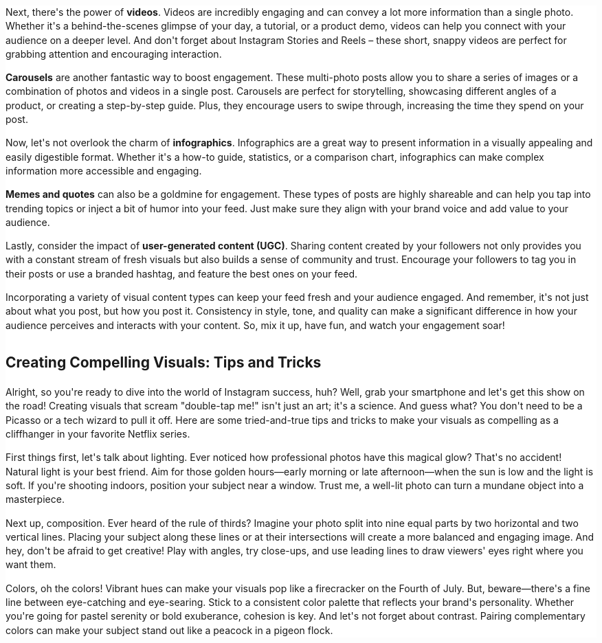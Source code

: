 Next, there's the power of **videos**. Videos are incredibly engaging and can convey a lot more information than a single photo. Whether it's a behind-the-scenes glimpse of your day, a tutorial, or a product demo, videos can help you connect with your audience on a deeper level. And don't forget about Instagram Stories and Reels – these short, snappy videos are perfect for grabbing attention and encouraging interaction.

**Carousels** are another fantastic way to boost engagement. These multi-photo posts allow you to share a series of images or a combination of photos and videos in a single post. Carousels are perfect for storytelling, showcasing different angles of a product, or creating a step-by-step guide. Plus, they encourage users to swipe through, increasing the time they spend on your post.

Now, let's not overlook the charm of **infographics**. Infographics are a great way to present information in a visually appealing and easily digestible format. Whether it's a how-to guide, statistics, or a comparison chart, infographics can make complex information more accessible and engaging.

**Memes and quotes** can also be a goldmine for engagement. These types of posts are highly shareable and can help you tap into trending topics or inject a bit of humor into your feed. Just make sure they align with your brand voice and add value to your audience.



Lastly, consider the impact of **user-generated content (UGC)**. Sharing content created by your followers not only provides you with a constant stream of fresh visuals but also builds a sense of community and trust. Encourage your followers to tag you in their posts or use a branded hashtag, and feature the best ones on your feed.

Incorporating a variety of visual content types can keep your feed fresh and your audience engaged. And remember, it's not just about what you post, but how you post it. Consistency in style, tone, and quality can make a significant difference in how your audience perceives and interacts with your content. So, mix it up, have fun, and watch your engagement soar!

## Creating Compelling Visuals: Tips and Tricks

Alright, so you're ready to dive into the world of Instagram success, huh? Well, grab your smartphone and let's get this show on the road! Creating visuals that scream "double-tap me!" isn't just an art; it's a science. And guess what? You don't need to be a Picasso or a tech wizard to pull it off. Here are some tried-and-true tips and tricks to make your visuals as compelling as a cliffhanger in your favorite Netflix series.

First things first, let's talk about lighting. Ever noticed how professional photos have this magical glow? That's no accident! Natural light is your best friend. Aim for those golden hours—early morning or late afternoon—when the sun is low and the light is soft. If you're shooting indoors, position your subject near a window. Trust me, a well-lit photo can turn a mundane object into a masterpiece.

Next up, composition. Ever heard of the rule of thirds? Imagine your photo split into nine equal parts by two horizontal and two vertical lines. Placing your subject along these lines or at their intersections will create a more balanced and engaging image. And hey, don't be afraid to get creative! Play with angles, try close-ups, and use leading lines to draw viewers' eyes right where you want them.

Colors, oh the colors! Vibrant hues can make your visuals pop like a firecracker on the Fourth of July. But, beware—there's a fine line between eye-catching and eye-searing. Stick to a consistent color palette that reflects your brand's personality. Whether you're going for pastel serenity or bold exuberance, cohesion is key. And let's not forget about contrast. Pairing complementary colors can make your subject stand out like a peacock in a pigeon flock.
